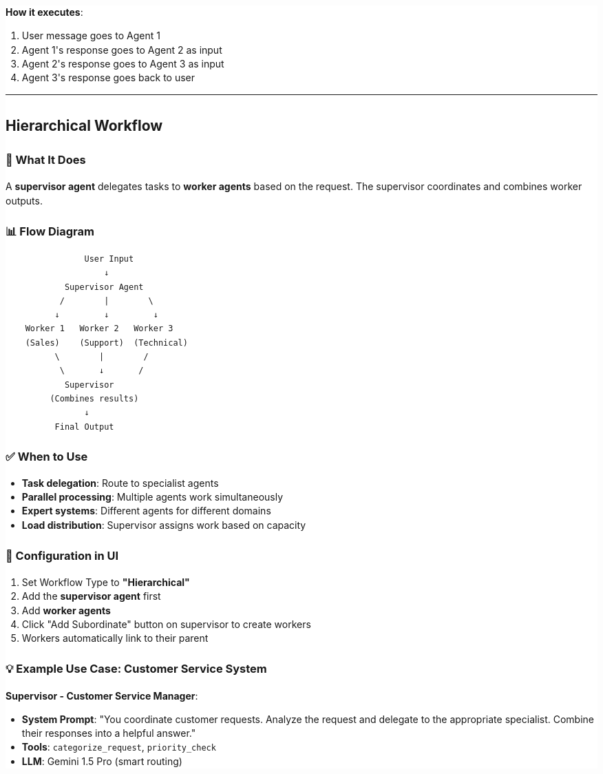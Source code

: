 **How it executes**:
1. User message goes to Agent 1
2. Agent 1's response goes to Agent 2 as input
3. Agent 2's response goes to Agent 3 as input
4. Agent 3's response goes back to user

---

## Hierarchical Workflow

### 🎯 What It Does

A **supervisor agent** delegates tasks to **worker agents** based on the request. The supervisor coordinates and combines worker outputs.

### 📊 Flow Diagram

```
                User Input
                    ↓
            Supervisor Agent
           /        |        \
          ↓         ↓         ↓
    Worker 1   Worker 2   Worker 3
    (Sales)    (Support)  (Technical)
          \        |        /
           \       ↓       /
            Supervisor
         (Combines results)
                ↓
          Final Output
```

### ✅ When to Use

- **Task delegation**: Route to specialist agents
- **Parallel processing**: Multiple agents work simultaneously
- **Expert systems**: Different agents for different domains
- **Load distribution**: Supervisor assigns work based on capacity

### 🔧 Configuration in UI

1. Set Workflow Type to **"Hierarchical"**
2. Add the **supervisor agent** first
3. Add **worker agents**
4. Click "Add Subordinate" button on supervisor to create workers
5. Workers automatically link to their parent

### 💡 Example Use Case: Customer Service System

**Supervisor - Customer Service Manager**:
- **System Prompt**: "You coordinate customer requests. Analyze the request and delegate to the appropriate specialist. Combine their responses into a helpful answer."
- **Tools**: `categorize_request`, `priority_check`
- **LLM**: Gemini 1.5 Pro (smart routing)
